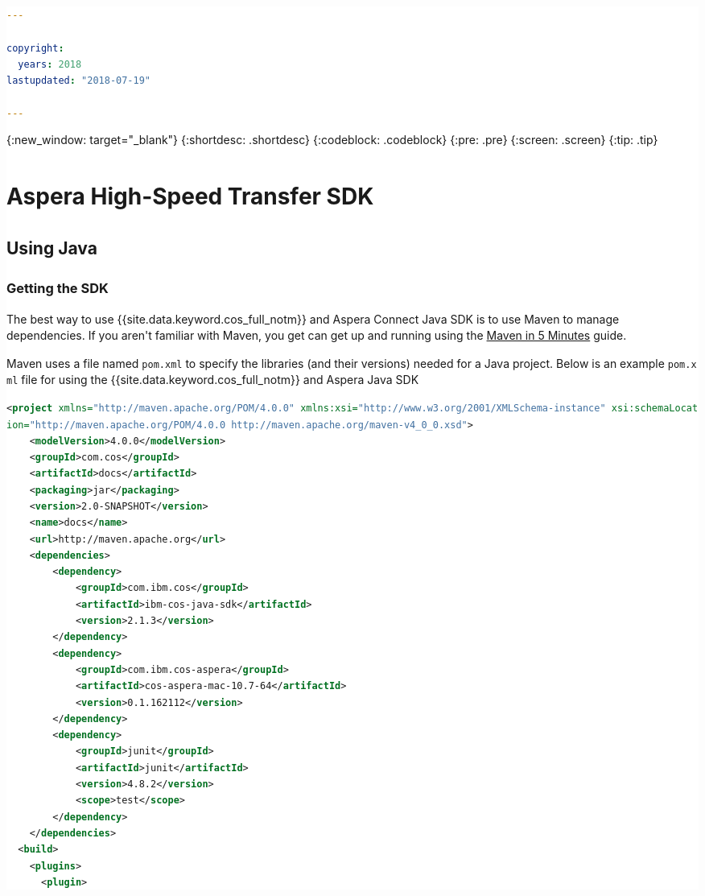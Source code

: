 ```yaml
---

copyright:
  years: 2018
lastupdated: "2018-07-19"

---
```

{:new_window: target="_blank"}
{:shortdesc: .shortdesc}
{:codeblock: .codeblock}
{:pre: .pre}
{:screen: .screen}
{:tip: .tip}

# Aspera High-Speed Transfer SDK

## Using Java

### Getting the SDK

The best way to use {{site.data.keyword.cos_full_notm}} and Aspera Connect Java SDK is to use Maven to manage dependencies. If you aren't familiar with Maven, you get can get up and running using the [Maven in 5 Minutes](https://maven.apache.org/guides/getting-started/maven-in-five-minutes.html) guide.

Maven uses a file named `pom.xml` to specify the libraries (and their versions) needed for a Java project.  Below is an example `pom.xml` file for using the {{site.data.keyword.cos_full_notm}} and Aspera Java SDK

```xml
<project xmlns="http://maven.apache.org/POM/4.0.0" xmlns:xsi="http://www.w3.org/2001/XMLSchema-instance" xsi:schemaLocation="http://maven.apache.org/POM/4.0.0 http://maven.apache.org/maven-v4_0_0.xsd">
    <modelVersion>4.0.0</modelVersion>
    <groupId>com.cos</groupId>
    <artifactId>docs</artifactId>
    <packaging>jar</packaging>
    <version>2.0-SNAPSHOT</version>
    <name>docs</name>
    <url>http://maven.apache.org</url>
    <dependencies>
        <dependency>
            <groupId>com.ibm.cos</groupId>
            <artifactId>ibm-cos-java-sdk</artifactId>
            <version>2.1.3</version>
        </dependency>
        <dependency>
            <groupId>com.ibm.cos-aspera</groupId>
            <artifactId>cos-aspera-mac-10.7-64</artifactId>
            <version>0.1.162112</version>
        </dependency>
        <dependency>
            <groupId>junit</groupId>
            <artifactId>junit</artifactId>
            <version>4.8.2</version>
            <scope>test</scope>
        </dependency>
    </dependencies>
  <build>
    <plugins>
      <plugin>
```
